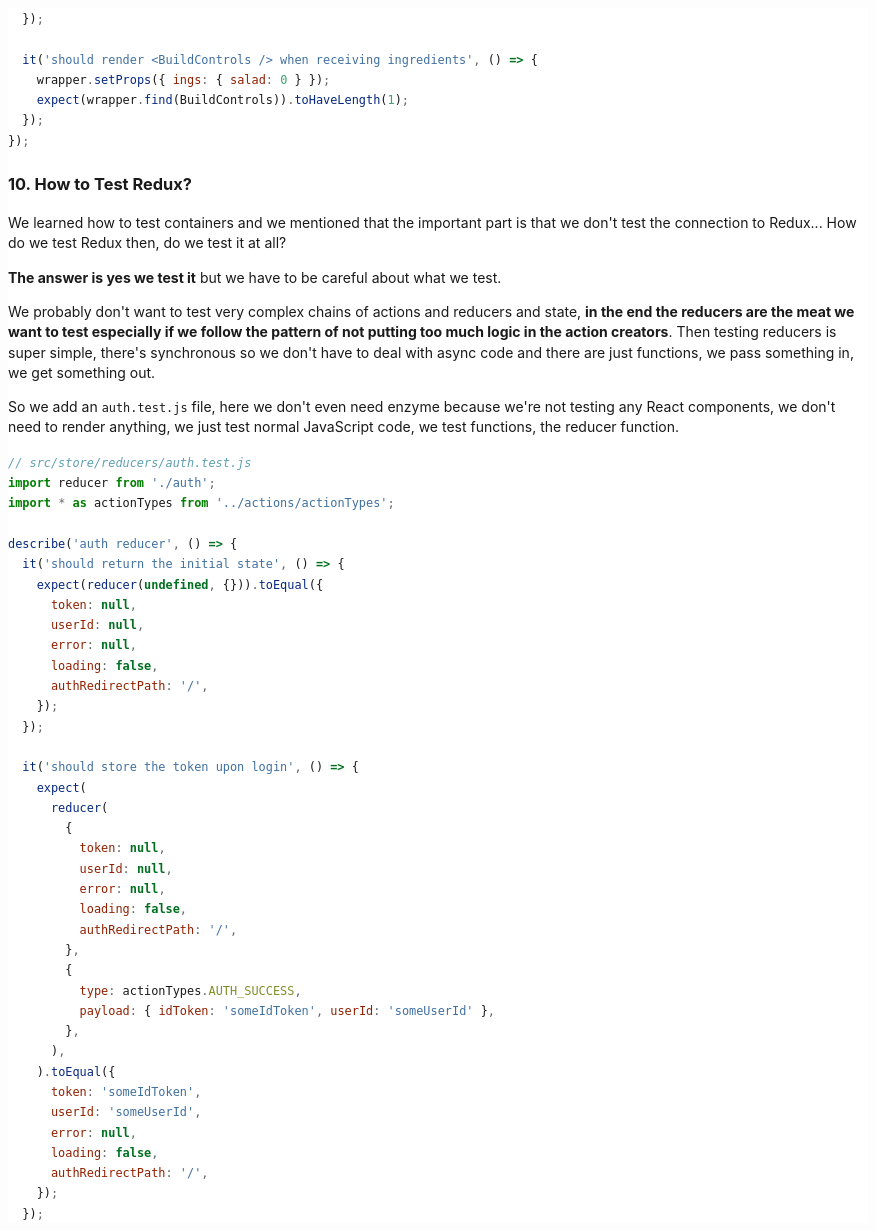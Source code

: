 ```js
  });

  it('should render <BuildControls /> when receiving ingredients', () => {
    wrapper.setProps({ ings: { salad: 0 } });
    expect(wrapper.find(BuildControls)).toHaveLength(1);
  });
});
```

### 10. How to Test Redux?

We learned how to test containers and we mentioned that the important part is that we don't test the connection to Redux... How do we test Redux then, do we test it at all?

**The answer is yes we test it** but we have to be careful about what we test.

We probably don't want to test very complex chains of actions and reducers and state, **in the end the reducers are the meat we want to test especially if we follow the pattern of not putting too much logic in the action creators**. Then testing reducers is super simple, there's synchronous so we don't have to deal with async code and there are just functions, we pass something in, we get something out.

So we add an `auth.test.js` file, here we don't even need enzyme because we're not testing any React components, we don't need to render anything, we just test normal JavaScript code, we test functions, the reducer function.

```js
// src/store/reducers/auth.test.js
import reducer from './auth';
import * as actionTypes from '../actions/actionTypes';

describe('auth reducer', () => {
  it('should return the initial state', () => {
    expect(reducer(undefined, {})).toEqual({
      token: null,
      userId: null,
      error: null,
      loading: false,
      authRedirectPath: '/',
    });
  });

  it('should store the token upon login', () => {
    expect(
      reducer(
        {
          token: null,
          userId: null,
          error: null,
          loading: false,
          authRedirectPath: '/',
        },
        {
          type: actionTypes.AUTH_SUCCESS,
          payload: { idToken: 'someIdToken', userId: 'someUserId' },
        },
      ),
    ).toEqual({
      token: 'someIdToken',
      userId: 'someUserId',
      error: null,
      loading: false,
      authRedirectPath: '/',
    });
  });
```